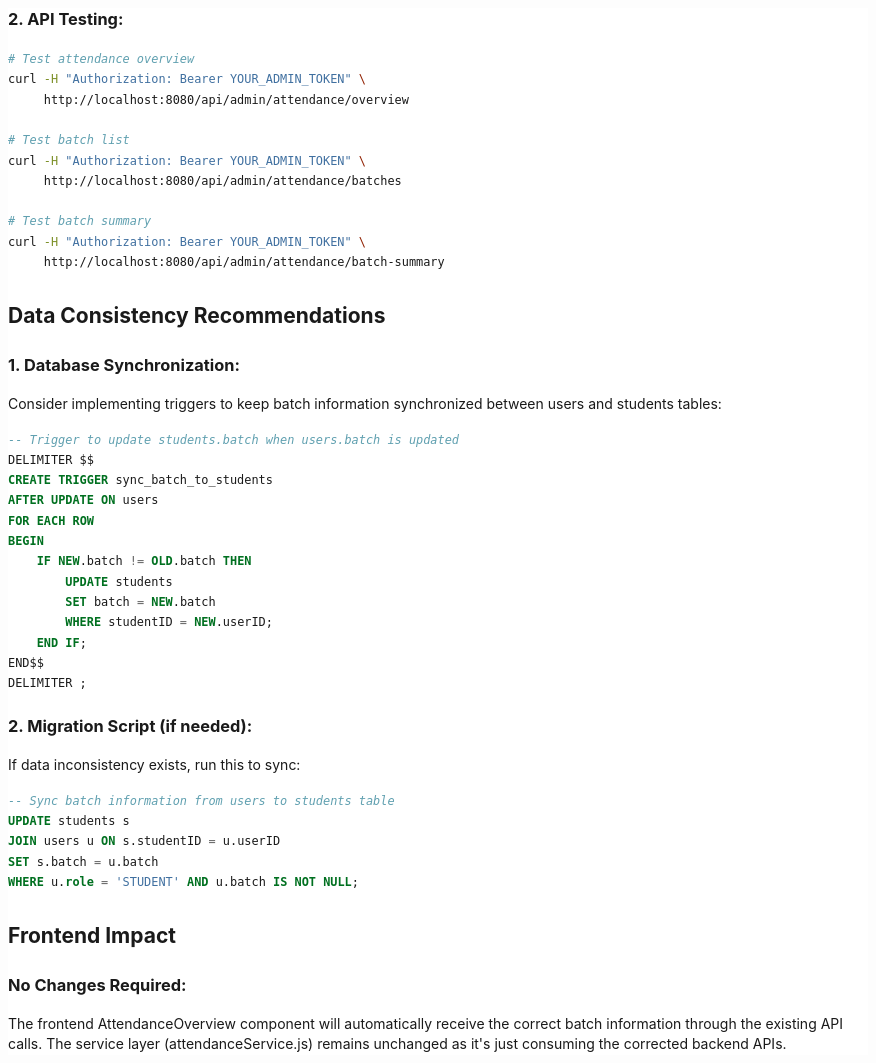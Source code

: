 ### 2. API Testing:
```bash
# Test attendance overview
curl -H "Authorization: Bearer YOUR_ADMIN_TOKEN" \
     http://localhost:8080/api/admin/attendance/overview

# Test batch list
curl -H "Authorization: Bearer YOUR_ADMIN_TOKEN" \
     http://localhost:8080/api/admin/attendance/batches

# Test batch summary
curl -H "Authorization: Bearer YOUR_ADMIN_TOKEN" \
     http://localhost:8080/api/admin/attendance/batch-summary
```

## Data Consistency Recommendations

### 1. Database Synchronization:
Consider implementing triggers to keep batch information synchronized between users and students tables:

```sql
-- Trigger to update students.batch when users.batch is updated
DELIMITER $$
CREATE TRIGGER sync_batch_to_students 
AFTER UPDATE ON users 
FOR EACH ROW 
BEGIN 
    IF NEW.batch != OLD.batch THEN
        UPDATE students 
        SET batch = NEW.batch 
        WHERE studentID = NEW.userID;
    END IF;
END$$
DELIMITER ;
```

### 2. Migration Script (if needed):
If data inconsistency exists, run this to sync:

```sql
-- Sync batch information from users to students table
UPDATE students s 
JOIN users u ON s.studentID = u.userID 
SET s.batch = u.batch 
WHERE u.role = 'STUDENT' AND u.batch IS NOT NULL;
```

## Frontend Impact

### No Changes Required:
The frontend AttendanceOverview component will automatically receive the correct batch information through the existing API calls. The service layer (attendanceService.js) remains unchanged as it's just consuming the corrected backend APIs.
